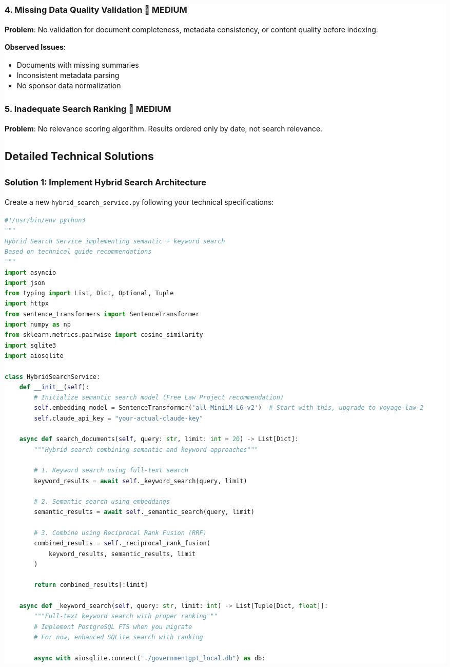 ### 4. **Missing Data Quality Validation** 🔧 MEDIUM
**Problem**: No validation for document completeness, metadata consistency, or content quality before indexing.

**Observed Issues**:
- Documents with missing summaries
- Inconsistent metadata parsing
- No sponsor data normalization

### 5. **Inadequate Search Ranking** 🔧 MEDIUM
**Problem**: No relevance scoring algorithm. Results ordered only by date, not search relevance.

## Detailed Technical Solutions

### Solution 1: Implement Hybrid Search Architecture

Create a new `hybrid_search_service.py` following your technical specifications:

```python
#!/usr/bin/env python3
"""
Hybrid Search Service implementing semantic + keyword search
Based on technical guide recommendations
"""
import asyncio
import json
from typing import List, Dict, Optional, Tuple
import httpx
from sentence_transformers import SentenceTransformer
import numpy as np
from sklearn.metrics.pairwise import cosine_similarity
import sqlite3
import aiosqlite

class HybridSearchService:
    def __init__(self):
        # Initialize semantic search model (Free Law Project recommendation)
        self.embedding_model = SentenceTransformer('all-MiniLM-L6-v2')  # Start with this, upgrade to voyage-law-2
        self.claude_api_key = "your-actual-claude-key"
        
    async def search_documents(self, query: str, limit: int = 20) -> List[Dict]:
        """Hybrid search combining semantic and keyword approaches"""
        
        # 1. Keyword search using full-text search
        keyword_results = await self._keyword_search(query, limit)
        
        # 2. Semantic search using embeddings
        semantic_results = await self._semantic_search(query, limit)
        
        # 3. Combine using Reciprocal Rank Fusion (RRF)
        combined_results = self._reciprocal_rank_fusion(
            keyword_results, semantic_results, limit
        )
        
        return combined_results[:limit]
    
    async def _keyword_search(self, query: str, limit: int) -> List[Tuple[Dict, float]]:
        """Full-text keyword search with proper ranking"""
        # Implement PostgreSQL FTS when you migrate
        # For now, enhanced SQLite search with ranking
        
        async with aiosqlite.connect("./governmentgpt_local.db") as db:
```